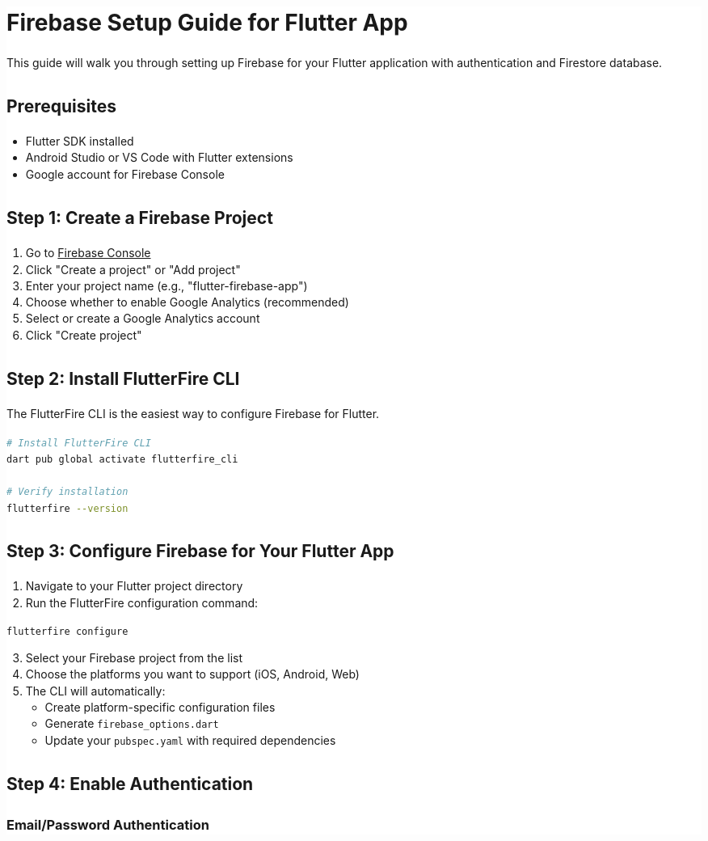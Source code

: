 # Firebase Setup Guide for Flutter App

This guide will walk you through setting up Firebase for your Flutter application with authentication and Firestore database.

## Prerequisites

- Flutter SDK installed
- Android Studio or VS Code with Flutter extensions
- Google account for Firebase Console

## Step 1: Create a Firebase Project

1. Go to [Firebase Console](https://console.firebase.google.com/)
2. Click "Create a project" or "Add project"
3. Enter your project name (e.g., "flutter-firebase-app")
4. Choose whether to enable Google Analytics (recommended)
5. Select or create a Google Analytics account
6. Click "Create project"

## Step 2: Install FlutterFire CLI

The FlutterFire CLI is the easiest way to configure Firebase for Flutter.

```bash
# Install FlutterFire CLI
dart pub global activate flutterfire_cli

# Verify installation
flutterfire --version
```

## Step 3: Configure Firebase for Your Flutter App

1. Navigate to your Flutter project directory
2. Run the FlutterFire configuration command:

```bash
flutterfire configure
```

3. Select your Firebase project from the list
4. Choose the platforms you want to support (iOS, Android, Web)
5. The CLI will automatically:
   - Create platform-specific configuration files
   - Generate `firebase_options.dart`
   - Update your `pubspec.yaml` with required dependencies

## Step 4: Enable Authentication

### Email/Password Authentication
